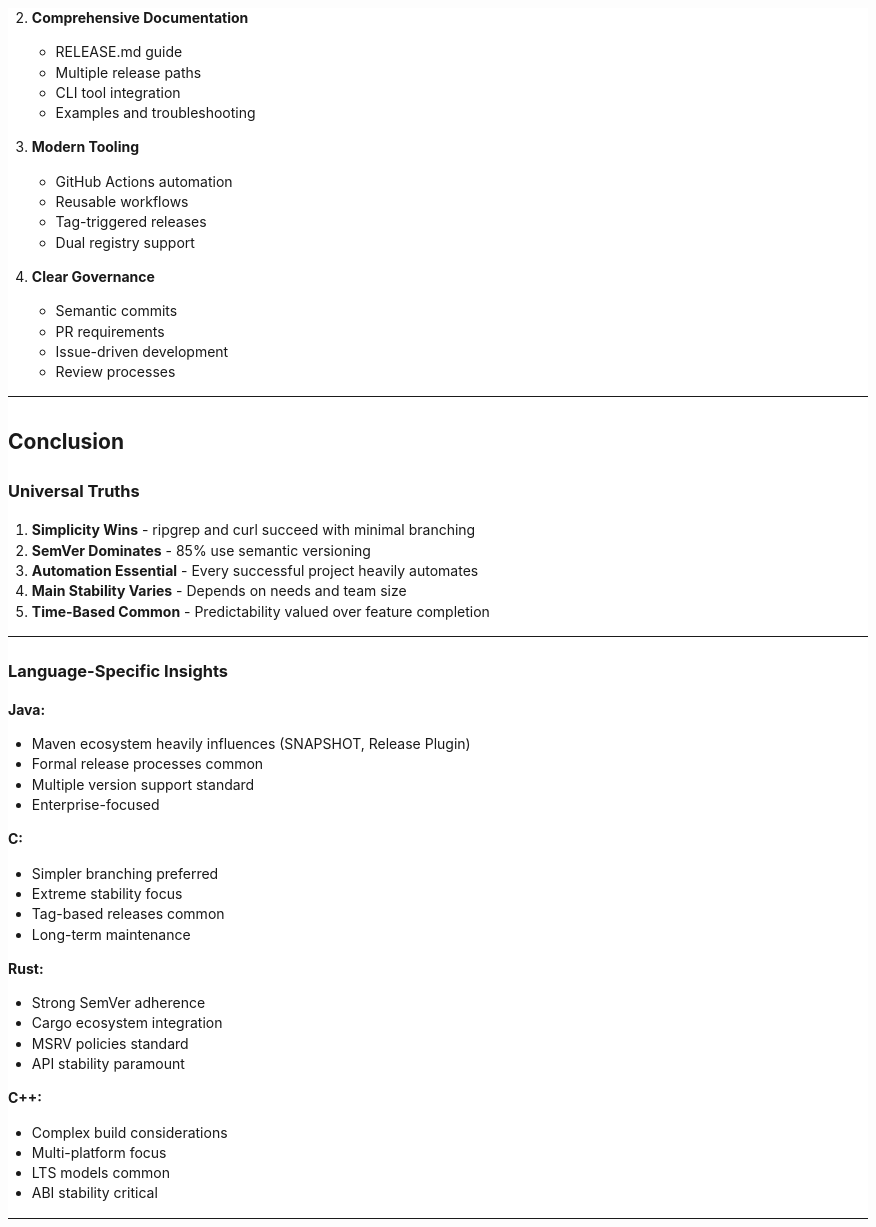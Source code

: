 2. **Comprehensive Documentation**
   - RELEASE.md guide
   - Multiple release paths
   - CLI tool integration
   - Examples and troubleshooting

3. **Modern Tooling**
   - GitHub Actions automation
   - Reusable workflows
   - Tag-triggered releases
   - Dual registry support

4. **Clear Governance**
   - Semantic commits
   - PR requirements
   - Issue-driven development
   - Review processes

---

## Conclusion

### Universal Truths

1. **Simplicity Wins** - ripgrep and curl succeed with minimal branching
2. **SemVer Dominates** - 85% use semantic versioning
3. **Automation Essential** - Every successful project heavily automates
4. **Main Stability Varies** - Depends on needs and team size
5. **Time-Based Common** - Predictability valued over feature completion

---

### Language-Specific Insights

**Java:**
- Maven ecosystem heavily influences (SNAPSHOT, Release Plugin)
- Formal release processes common
- Multiple version support standard
- Enterprise-focused

**C:**
- Simpler branching preferred
- Extreme stability focus
- Tag-based releases common
- Long-term maintenance

**Rust:**
- Strong SemVer adherence
- Cargo ecosystem integration
- MSRV policies standard
- API stability paramount

**C++:**
- Complex build considerations
- Multi-platform focus
- LTS models common
- ABI stability critical

---